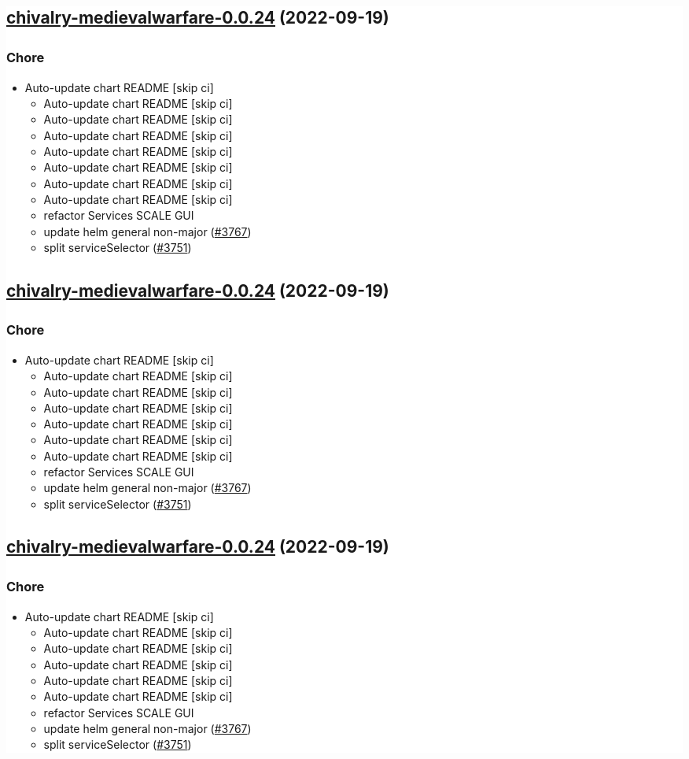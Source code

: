 


## [chivalry-medievalwarfare-0.0.24](https://github.com/truecharts/charts/compare/chivalry-medievalwarfare-0.0.23...chivalry-medievalwarfare-0.0.24) (2022-09-19)

### Chore

- Auto-update chart README [skip ci]
  - Auto-update chart README [skip ci]
  - Auto-update chart README [skip ci]
  - Auto-update chart README [skip ci]
  - Auto-update chart README [skip ci]
  - Auto-update chart README [skip ci]
  - Auto-update chart README [skip ci]
  - Auto-update chart README [skip ci]
  - refactor Services SCALE GUI
  - update helm general non-major ([#3767](https://github.com/truecharts/charts/issues/3767))
  - split serviceSelector ([#3751](https://github.com/truecharts/charts/issues/3751))




## [chivalry-medievalwarfare-0.0.24](https://github.com/truecharts/charts/compare/chivalry-medievalwarfare-0.0.23...chivalry-medievalwarfare-0.0.24) (2022-09-19)

### Chore

- Auto-update chart README [skip ci]
  - Auto-update chart README [skip ci]
  - Auto-update chart README [skip ci]
  - Auto-update chart README [skip ci]
  - Auto-update chart README [skip ci]
  - Auto-update chart README [skip ci]
  - Auto-update chart README [skip ci]
  - refactor Services SCALE GUI
  - update helm general non-major ([#3767](https://github.com/truecharts/charts/issues/3767))
  - split serviceSelector ([#3751](https://github.com/truecharts/charts/issues/3751))




## [chivalry-medievalwarfare-0.0.24](https://github.com/truecharts/charts/compare/chivalry-medievalwarfare-0.0.23...chivalry-medievalwarfare-0.0.24) (2022-09-19)

### Chore

- Auto-update chart README [skip ci]
  - Auto-update chart README [skip ci]
  - Auto-update chart README [skip ci]
  - Auto-update chart README [skip ci]
  - Auto-update chart README [skip ci]
  - Auto-update chart README [skip ci]
  - refactor Services SCALE GUI
  - update helm general non-major ([#3767](https://github.com/truecharts/charts/issues/3767))
  - split serviceSelector ([#3751](https://github.com/truecharts/charts/issues/3751))
